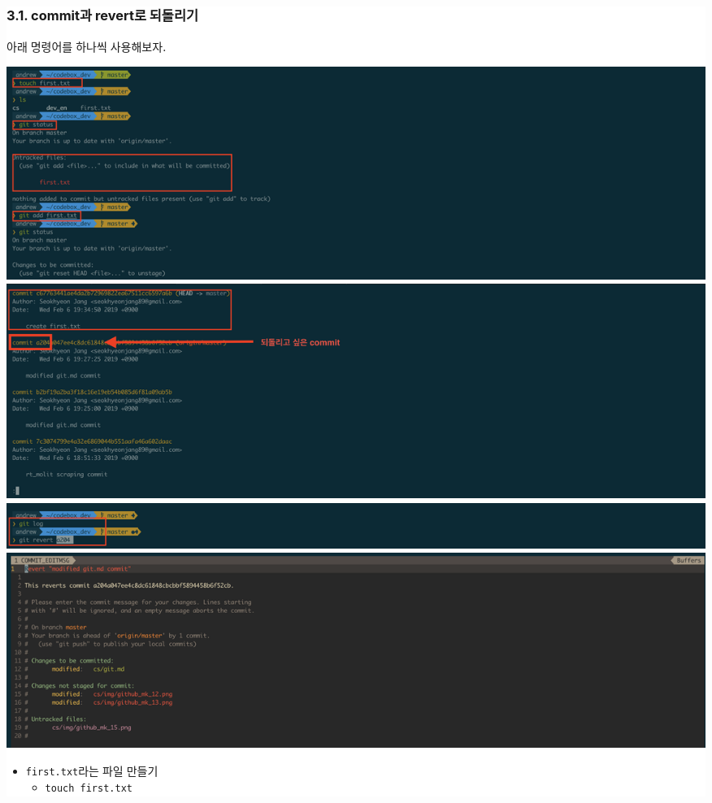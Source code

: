 ### 3.1. commit과 revert로 되돌리기
아래 명령어를 하나씩 사용해보자.

![github_make_12](../images/github_mk_12.png)
![github_make_13](../images/github_mk_13.png)
![github_make_14](../images/github_mk_14.png)
![github_make_15](../images/github_mk_15.png)
- ```first.txt```라는 파일 만들기
    - ```touch first.txt```
    